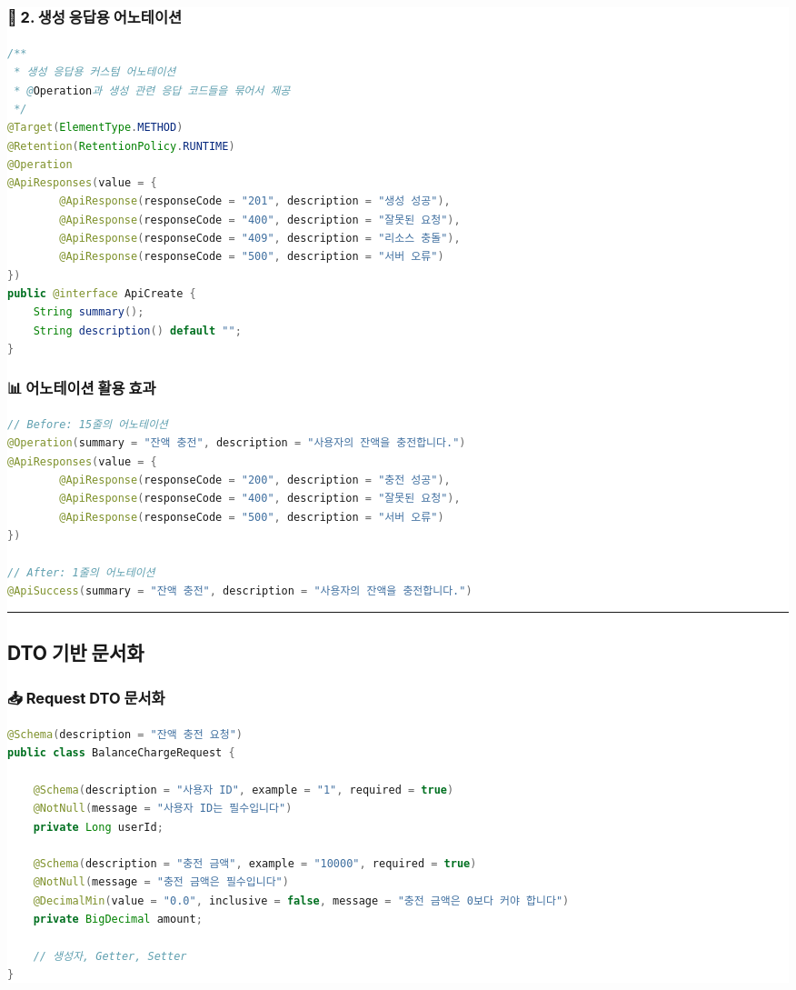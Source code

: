 ### 🎯 2. 생성 응답용 어노테이션
```java
/**
 * 생성 응답용 커스텀 어노테이션
 * @Operation과 생성 관련 응답 코드들을 묶어서 제공
 */
@Target(ElementType.METHOD)
@Retention(RetentionPolicy.RUNTIME)
@Operation
@ApiResponses(value = {
        @ApiResponse(responseCode = "201", description = "생성 성공"),
        @ApiResponse(responseCode = "400", description = "잘못된 요청"),
        @ApiResponse(responseCode = "409", description = "리소스 충돌"),
        @ApiResponse(responseCode = "500", description = "서버 오류")
})
public @interface ApiCreate {
    String summary();
    String description() default "";
}
```

### 📊 어노테이션 활용 효과
```java
// Before: 15줄의 어노테이션
@Operation(summary = "잔액 충전", description = "사용자의 잔액을 충전합니다.")
@ApiResponses(value = {
        @ApiResponse(responseCode = "200", description = "충전 성공"),
        @ApiResponse(responseCode = "400", description = "잘못된 요청"),
        @ApiResponse(responseCode = "500", description = "서버 오류")
})

// After: 1줄의 어노테이션
@ApiSuccess(summary = "잔액 충전", description = "사용자의 잔액을 충전합니다.")
```

---

## DTO 기반 문서화

### 📥 Request DTO 문서화
```java
@Schema(description = "잔액 충전 요청")
public class BalanceChargeRequest {
    
    @Schema(description = "사용자 ID", example = "1", required = true)
    @NotNull(message = "사용자 ID는 필수입니다")
    private Long userId;
    
    @Schema(description = "충전 금액", example = "10000", required = true)
    @NotNull(message = "충전 금액은 필수입니다")
    @DecimalMin(value = "0.0", inclusive = false, message = "충전 금액은 0보다 커야 합니다")
    private BigDecimal amount;

    // 생성자, Getter, Setter
}
```
